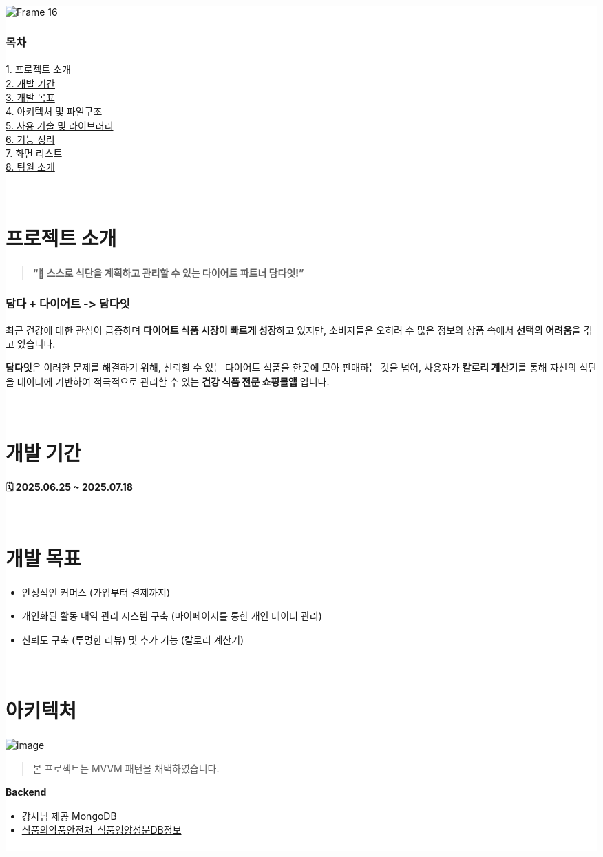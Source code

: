 
<img width="2731" height="1149" alt="Frame 16" src="https://github.com/user-attachments/assets/e475fd1c-89a1-40c8-a5bb-031ab8d4d7bd" />

### 목차
[1. 프로젝트 소개](#프로젝트-소개)  <br/>
[2. 개발 기간](#개발-기간)  <br/>
[3. 개발 목표](#개발-목표)  <br/>
[4. 아키텍처 및 파일구조](#아키텍처)  <br/>
[5. 사용 기술 및 라이브러리](#사용-기술-및-라이브러리)  <br/>
[6. 기능 정리](#기능-정리)  <br/>
[7. 화면 리스트](#화면-리스트)  <br/>
[8. 팀원 소개](#팀원-소개)  <br/>

  <br>


#  프로젝트 소개

> **“🥗 스스로 식단을 계획하고 관리할 수 있는 다이어트 파트너 담다잇!”**
>
### 담다 + 다이어트 -> 담다잇

최근 건강에 대한 관심이 급증하며 **다이어트 식품 시장이 빠르게 성장**하고 있지만, 소비자들은 오히려 수 많은 정보와 상품 속에서 **선택의 어려움**을 겪고 있습니다.

**담다잇**은 이러한 문제를 해결하기 위해, 신뢰할 수 있는 다이어트 식품을 한곳에 모아 판매하는 것을 넘어, 사용자가 **칼로리 계산기**를 통해 자신의 식단을 데이터에 기반하여 적극적으로 관리할 수 있는 **건강 식품 전문 쇼핑몰앱** 입니다.

  <br>

# 개발 기간

**🗓️ 2025.06.25 ~ 2025.07.18**

  <br>
  
# 개발 목표

- 안정적인 커머스 (가입부터 결제까지)
- 개인화된 활동 내역 관리 시스템 구축 (마이페이지를 통한 개인 데이터 관리)
- 신뢰도 구축 (투명한 리뷰) 및 추가 기능 (칼로리 계산기)

  <br>

# 아키텍처

<img width="1132" height="398" alt="image" src="https://github.com/user-attachments/assets/e51f7260-f416-4aa1-aa1f-e00e6f2102ff" />

> 본 프로젝트는 MVVM 패턴을 채택하였습니다.
> 
**Backend**
- 강사님 제공 MongoDB
- [식품의약품안전처_식품영양성분DB정보](https://www.data.go.kr/data/15127578/openapi.do)
  <br>
  <br>
